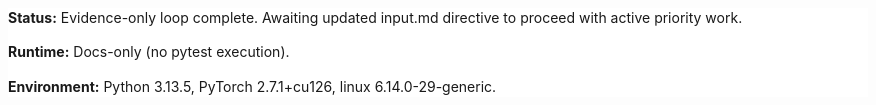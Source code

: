 
**Status:** Evidence-only loop complete. Awaiting updated input.md directive to proceed with active priority work.

**Runtime:** Docs-only (no pytest execution).

**Environment:** Python 3.13.5, PyTorch 2.7.1+cu126, linux 6.14.0-29-generic.
